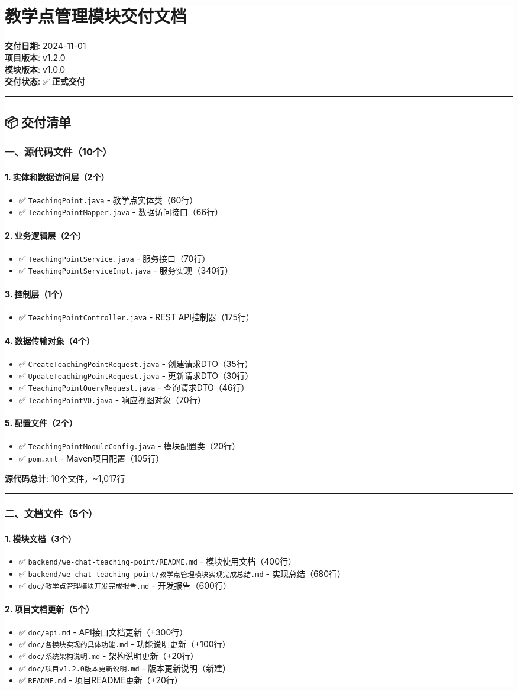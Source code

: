 # 教学点管理模块交付文档

**交付日期**: 2024-11-01  
**项目版本**: v1.2.0  
**模块版本**: v1.0.0  
**交付状态**: ✅ **正式交付**

---

## 📦 交付清单

### 一、源代码文件（10个）

#### 1. 实体和数据访问层（2个）
- ✅ `TeachingPoint.java` - 教学点实体类（60行）
- ✅ `TeachingPointMapper.java` - 数据访问接口（66行）

#### 2. 业务逻辑层（2个）
- ✅ `TeachingPointService.java` - 服务接口（70行）
- ✅ `TeachingPointServiceImpl.java` - 服务实现（340行）

#### 3. 控制层（1个）
- ✅ `TeachingPointController.java` - REST API控制器（175行）

#### 4. 数据传输对象（4个）
- ✅ `CreateTeachingPointRequest.java` - 创建请求DTO（35行）
- ✅ `UpdateTeachingPointRequest.java` - 更新请求DTO（30行）
- ✅ `TeachingPointQueryRequest.java` - 查询请求DTO（46行）
- ✅ `TeachingPointVO.java` - 响应视图对象（70行）

#### 5. 配置文件（2个）
- ✅ `TeachingPointModuleConfig.java` - 模块配置类（20行）
- ✅ `pom.xml` - Maven项目配置（105行）

**源代码总计**: 10个文件，~1,017行

---

### 二、文档文件（5个）

#### 1. 模块文档（3个）
- ✅ `backend/we-chat-teaching-point/README.md` - 模块使用文档（400行）
- ✅ `backend/we-chat-teaching-point/教学点管理模块实现完成总结.md` - 实现总结（680行）
- ✅ `doc/教学点管理模块开发完成报告.md` - 开发报告（600行）

#### 2. 项目文档更新（5个）
- ✅ `doc/api.md` - API接口文档更新（+300行）
- ✅ `doc/各模块实现的具体功能.md` - 功能说明更新（+100行）
- ✅ `doc/系统架构说明.md` - 架构说明更新（+20行）
- ✅ `doc/项目v1.2.0版本更新说明.md` - 版本更新说明（新建）
- ✅ `README.md` - 项目README更新（+20行）
